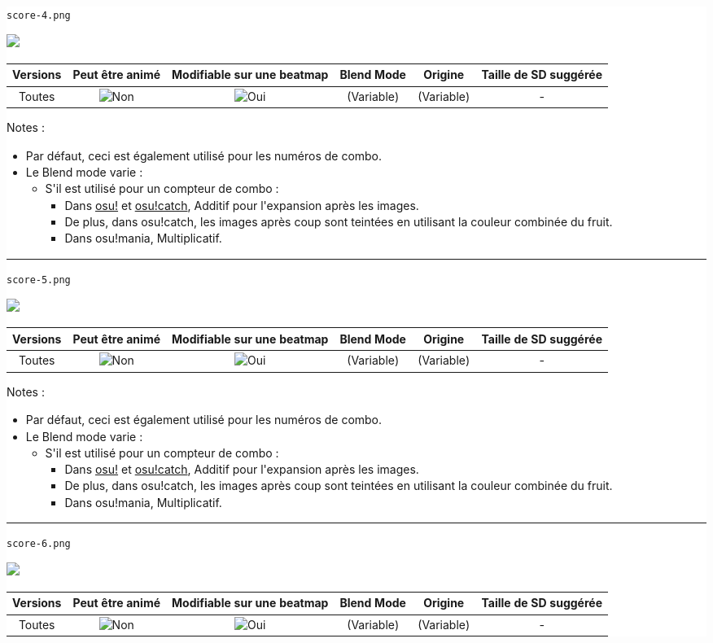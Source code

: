 
`score-4.png`

![](img/score-4.png)

| Versions | Peut être animé | Modifiable sur une beatmap | Blend Mode | Origine | Taille de SD suggérée |
| :-: | :-: | :-: | :-: | :-: | :-: |
| Toutes | ![Non][false] | ![Oui][true] | (Variable) | (Variable) | - |

Notes :

- Par défaut, ceci est également utilisé pour les numéros de combo.
- Le Blend mode varie :
  - S'il est utilisé pour un compteur de combo :
    - Dans [osu!](/wiki/Game_mode/osu!) et [osu!catch](/wiki/Game_mode/osu!catch), Additif pour l'expansion après les images.
    - De plus, dans osu!catch, les images après coup sont teintées en utilisant la couleur combinée du fruit.
    - Dans osu!mania, Multiplicatif.

---

`score-5.png`

![](img/score-5.png)

| Versions | Peut être animé | Modifiable sur une beatmap | Blend Mode | Origine | Taille de SD suggérée |
| :-: | :-: | :-: | :-: | :-: | :-: |
| Toutes | ![Non][false] | ![Oui][true] | (Variable) | (Variable) | - |

Notes :

- Par défaut, ceci est également utilisé pour les numéros de combo.
- Le Blend mode varie :
  - S'il est utilisé pour un compteur de combo :
    - Dans [osu!](/wiki/Game_mode/osu!) et [osu!catch](/wiki/Game_mode/osu!catch), Additif pour l'expansion après les images.
    - De plus, dans osu!catch, les images après coup sont teintées en utilisant la couleur combinée du fruit.
    - Dans osu!mania, Multiplicatif.

---

`score-6.png`

![](img/score-6.png)

| Versions | Peut être animé | Modifiable sur une beatmap | Blend Mode | Origine | Taille de SD suggérée |
| :-: | :-: | :-: | :-: | :-: | :-: |
| Toutes | ![Non][false] | ![Oui][true] | (Variable) | (Variable) | - |


[true]: /wiki/shared/true.png
[false]: /wiki/shared/false.png